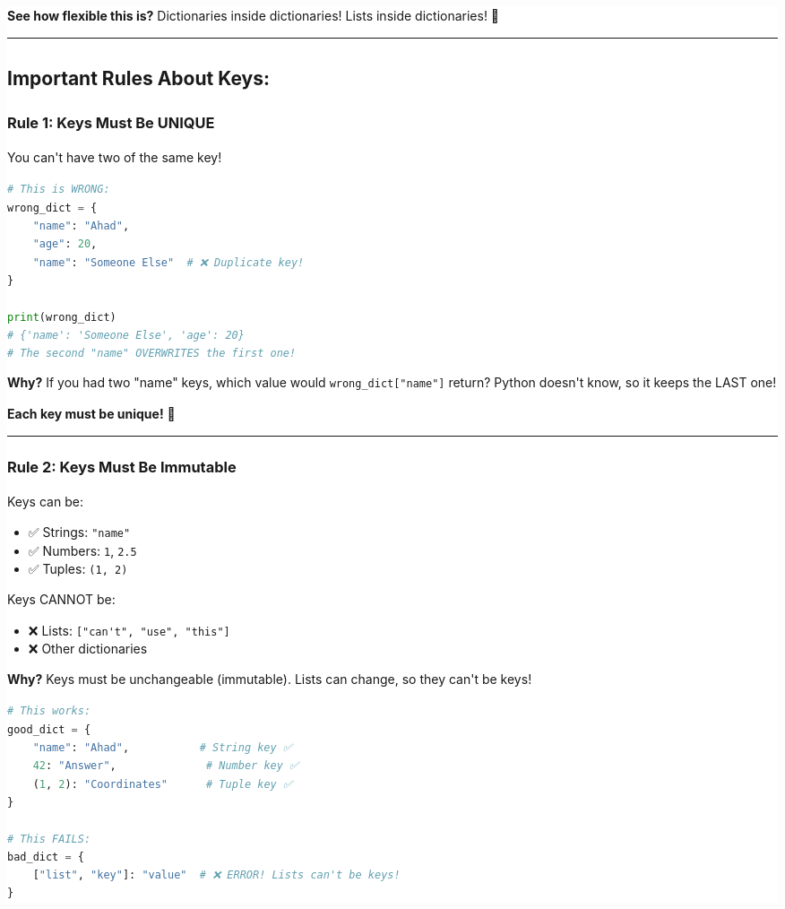 **See how flexible this is?** Dictionaries inside dictionaries! Lists inside dictionaries! 🤯

---

## **Important Rules About Keys:**

### **Rule 1: Keys Must Be UNIQUE**

You can't have two of the same key!

```python
# This is WRONG:
wrong_dict = {
    "name": "Ahad",
    "age": 20,
    "name": "Someone Else"  # ❌ Duplicate key!
}

print(wrong_dict)
# {'name': 'Someone Else', 'age': 20}
# The second "name" OVERWRITES the first one!
```

**Why?** If you had two "name" keys, which value would `wrong_dict["name"]` return? Python doesn't know, so it keeps the LAST one!

**Each key must be unique!** 🔑

---

### **Rule 2: Keys Must Be Immutable**

Keys can be:
- ✅ Strings: `"name"`
- ✅ Numbers: `1`, `2.5`
- ✅ Tuples: `(1, 2)`

Keys CANNOT be:
- ❌ Lists: `["can't", "use", "this"]`
- ❌ Other dictionaries

**Why?** Keys must be unchangeable (immutable). Lists can change, so they can't be keys!

```python
# This works:
good_dict = {
    "name": "Ahad",           # String key ✅
    42: "Answer",              # Number key ✅
    (1, 2): "Coordinates"      # Tuple key ✅
}

# This FAILS:
bad_dict = {
    ["list", "key"]: "value"  # ❌ ERROR! Lists can't be keys!
}
```
